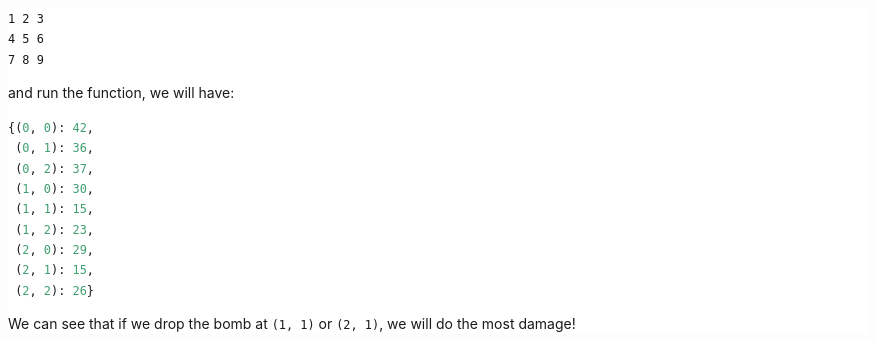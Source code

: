```
1 2 3
4 5 6
7 8 9
```

and run the function, we will have:

```python
{(0, 0): 42,
 (0, 1): 36,
 (0, 2): 37,
 (1, 0): 30,
 (1, 1): 15,
 (1, 2): 23,
 (2, 0): 29,
 (2, 1): 15,
 (2, 2): 26}
```

We can see that if we drop the bomb at `(1, 1)` or `(2, 1)`, we will do the most damage!

